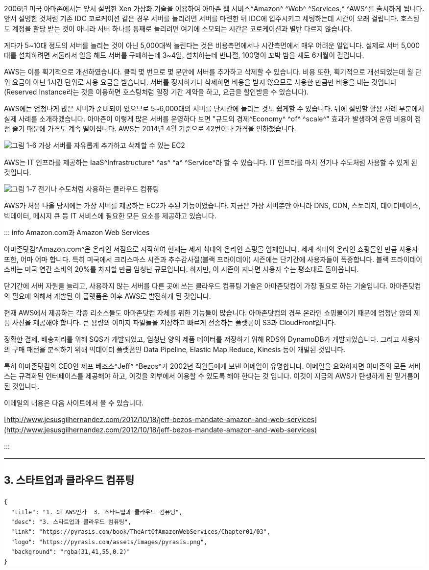 2006년 미국 아마존에서는 앞서 설명한 Xen 가상화 기술을 이용하여 아마존 웹 서비스^Amazon^ ^Web^ ^Services,^ ^AWS^를 출시하게 됩니다. 앞서 설명한 것처럼 기존 IDC 코로케이션 같은 경우 서버를 늘리려면 서버를 마련한 뒤 IDC에 입주시키고 세팅하는데 시간이 오래 걸립니다. 호스팅도 계정을 할당 받는 것이 아니라 서버 하나를 통째로 늘리려면 여기에 소모되는 시간은 코로케이션과 별반 다르지 않습니다.

게다가 5~10대 정도의 서버를 늘리는 것이 아닌 5,000대씩 늘린다는 것은 비용측면에서나 시간측면에서 매우 어려운 일입니다. 실제로 서버 5,000대를 설치하려면 서둘러서 일을 해도 서버를 구매하는데 3~4일, 설치하는데 반나절, 100명이 꼬박 밤을 새도 6개월이 걸립니다.

AWS는 이를 획기적으로 개선하였습니다. 클릭 몇 번으로 몇 분만에 서버를 추가하고 삭제할 수 있습니다. 비용 또한, 획기적으로 개선되었는데 월 단위 요금이 아닌 1시간 단위로 사용 요금을 받습니다. 서버를 정지하거나 삭제하면 비용을 받지 않으므로 사용한 만큼만 비용을 내는 것입니다(Reserved Instance라는 것을 이용하면 호스팅처럼 일정 기간 계약을 하고, 요금을 할인받을 수 있습니다).

AWS에는 엄청나게 많은 서버가 준비되어 있으므로 5~6,000대의 서버를 단시간에 늘리는 것도 쉽게할 수 있습니다. 뒤에 설명할 활용 사례 부분에서 실제 사례를 소개하겠습니다.
아마존이 이렇게 많은 서버를 운영하다 보면 "규모의 경제^Economy^ ^of^ ^scale^" 효과가 발생하여 운영 비용이 점점 줄기 때문에 가격도 계속 떨어집니다. AWS는 2014년 4월 기준으로 42번이나 가격을 인하했습니다.

![그림 1-6 가상 서버를 자유롭게 추가하고 삭제할 수 있는 EC2](https://pyrasis.com/assets/images/TheArtOfAmazonWebServicesChapter01/6.png)

AWS는 IT 인프라를 제공하는 IaaS^Infrastructure^ ^as^ ^a^ ^Service^라 할 수 있습니다. IT 인프라를 마치 전기나 수도처럼 사용할 수 있게 된 것입니다.

![그림 1-7 전기나 수도처럼 사용하는 클라우드 컴퓨팅](https://pyrasis.com/assets/images/TheArtOfAmazonWebServicesChapter01/7.png)

AWS가 처음 나올 당시에는 가상 서버를 제공하는 EC2가 주된 기능이었습니다. 지금은 가상 서버뿐만 아니라 DNS, CDN, 스토리지, 데이터베이스, 빅데이터, 메시지 큐 등 IT 서비스에 필요한 모든 요소를 제공하고 있습니다.

::: info Amazon.com과 Amazon Web Services

아마존닷컴^Amazon.com^은 온라인 서점으로 시작하여 현재는 세계 최대의 온라인 쇼핑몰 업체입니다. 세계 최대의 온라인 쇼핑몰인 만큼 사용자 또한, 어마 어마 합니다. 특히 미국에서 크리스마스 시즌과 추수감사절(블랙 프라이데이) 시즌에는 단기간에 사용자들이 폭증합니다. 블랙 프라이데이 소비는 미국 연간 소비의 20%를 차지할 만큼 엄청난 규모입니다. 하지만, 이 시즌이 지나면 사용자 수는 평소대로 돌아옵니다.

단기간에 서버 자원을 늘리고, 사용하지 않는 서버를 다른 곳에 쓰는 클라우드 컴퓨팅 기술은 아마존닷컴이 가장 필요로 하는 기술입니다. 아마존닷컴의 필요에 의해서 개발된 이 플랫폼은 이후 AWS로 발전하게 된 것입니다.

현재 AWS에서 제공하는 각종 리소스들도 아마존닷컴 자체를 위한 기능들이 많습니다. 아마존닷컴의 경우 온라인 쇼핑몰이기 때문에 엄청난 양의 제품 사진을 제공해야 합니다. 큰 용량의 이미지 파일들을 저장하고 빠르게 전송하는 플랫폼이 S3과 CloudFront입니다.

정확한 결제, 배송처리를 위해 SQS가 개발되었고, 엄청난 양의 제품 데이터를 저장하기 위해 RDS와 DynamoDB가 개발되었습니다. 그리고 사용자의 구매 패턴을 분석하기 위해 빅데이터 플랫폼인 Data Pipeline, Elastic Map Reduce, Kinesis 등이 개발된 것입니다.

특히 아마존닷컴의 CEO인 제프 베조스^Jeff^ ^Bezos^가 2002년 직원들에게 보낸 이메일이 유명합니다. 이메일을 요약하자면 아마존의 모든 서비스는 규격화된 인터페이스를 제공해야 하고, 이것을 외부에서 이용할 수 있도록 해야 한다는 것 입니다. 이것이 지금의 AWS가 탄생하게 된 밑거름이 된 것입니다.

이메일의 내용은 다음 사이트에서 볼 수 있습니다.

[http://www.jesusgilhernandez.com/2012/10/18/jeff-bezos-mandate-amazon-and-web-services](http://www.jesusgilhernandez.com/2012/10/18/jeff-bezos-mandate-amazon-and-web-services)

:::

---

## 3. 스타트업과 클라우드 컴퓨팅

```component VPCard
{
  "title": "1. 왜 AWS인가  3. 스타트업과 클라우드 컴퓨팅",
  "desc": "3. 스타트업과 클라우드 컴퓨팅",
  "link": "https://pyrasis.com/book/TheArtOfAmazonWebServices/Chapter01/03",
  "logo": "https://pyrasis.com/assets/images/pyrasis.png",
  "background": "rgba(31,41,55,0.2)"
}
```
